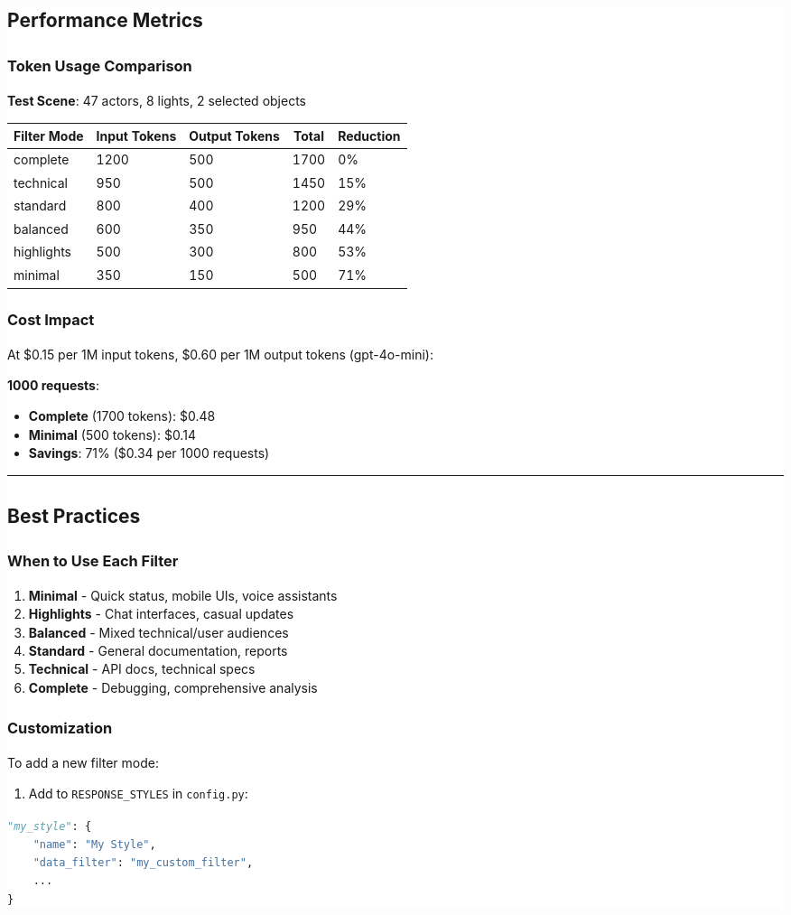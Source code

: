 
## Performance Metrics

### Token Usage Comparison

**Test Scene**: 47 actors, 8 lights, 2 selected objects

| Filter Mode | Input Tokens | Output Tokens | Total | Reduction |
|-------------|--------------|---------------|-------|-----------|
| complete | 1200 | 500 | 1700 | 0% |
| technical | 950 | 500 | 1450 | 15% |
| standard | 800 | 400 | 1200 | 29% |
| balanced | 600 | 350 | 950 | 44% |
| highlights | 500 | 300 | 800 | 53% |
| minimal | 350 | 150 | 500 | 71% |

### Cost Impact

At $0.15 per 1M input tokens, $0.60 per 1M output tokens (gpt-4o-mini):

**1000 requests**:
- **Complete** (1700 tokens): $0.48
- **Minimal** (500 tokens): $0.14
- **Savings**: 71% ($0.34 per 1000 requests)

---

## Best Practices

### When to Use Each Filter

1. **Minimal** - Quick status, mobile UIs, voice assistants
2. **Highlights** - Chat interfaces, casual updates
3. **Balanced** - Mixed technical/user audiences
4. **Standard** - General documentation, reports
5. **Technical** - API docs, technical specs
6. **Complete** - Debugging, comprehensive analysis

### Customization

To add a new filter mode:

1. Add to `RESPONSE_STYLES` in `config.py`:
```python
"my_style": {
    "name": "My Style",
    "data_filter": "my_custom_filter",
    ...
}
```
